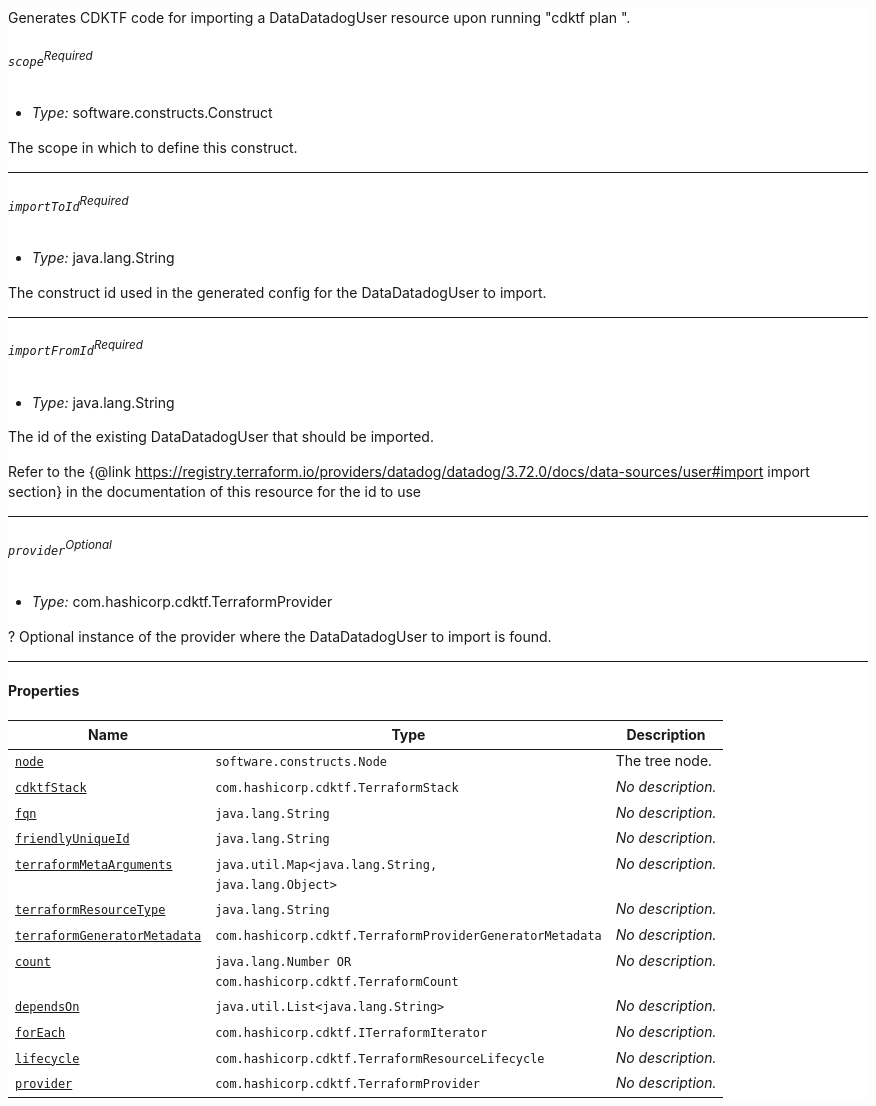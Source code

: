 Generates CDKTF code for importing a DataDatadogUser resource upon running "cdktf plan <stack-name>".

###### `scope`<sup>Required</sup> <a name="scope" id="@cdktf/provider-datadog.dataDatadogUser.DataDatadogUser.generateConfigForImport.parameter.scope"></a>

- *Type:* software.constructs.Construct

The scope in which to define this construct.

---

###### `importToId`<sup>Required</sup> <a name="importToId" id="@cdktf/provider-datadog.dataDatadogUser.DataDatadogUser.generateConfigForImport.parameter.importToId"></a>

- *Type:* java.lang.String

The construct id used in the generated config for the DataDatadogUser to import.

---

###### `importFromId`<sup>Required</sup> <a name="importFromId" id="@cdktf/provider-datadog.dataDatadogUser.DataDatadogUser.generateConfigForImport.parameter.importFromId"></a>

- *Type:* java.lang.String

The id of the existing DataDatadogUser that should be imported.

Refer to the {@link https://registry.terraform.io/providers/datadog/datadog/3.72.0/docs/data-sources/user#import import section} in the documentation of this resource for the id to use

---

###### `provider`<sup>Optional</sup> <a name="provider" id="@cdktf/provider-datadog.dataDatadogUser.DataDatadogUser.generateConfigForImport.parameter.provider"></a>

- *Type:* com.hashicorp.cdktf.TerraformProvider

? Optional instance of the provider where the DataDatadogUser to import is found.

---

#### Properties <a name="Properties" id="Properties"></a>

| **Name** | **Type** | **Description** |
| --- | --- | --- |
| <code><a href="#@cdktf/provider-datadog.dataDatadogUser.DataDatadogUser.property.node">node</a></code> | <code>software.constructs.Node</code> | The tree node. |
| <code><a href="#@cdktf/provider-datadog.dataDatadogUser.DataDatadogUser.property.cdktfStack">cdktfStack</a></code> | <code>com.hashicorp.cdktf.TerraformStack</code> | *No description.* |
| <code><a href="#@cdktf/provider-datadog.dataDatadogUser.DataDatadogUser.property.fqn">fqn</a></code> | <code>java.lang.String</code> | *No description.* |
| <code><a href="#@cdktf/provider-datadog.dataDatadogUser.DataDatadogUser.property.friendlyUniqueId">friendlyUniqueId</a></code> | <code>java.lang.String</code> | *No description.* |
| <code><a href="#@cdktf/provider-datadog.dataDatadogUser.DataDatadogUser.property.terraformMetaArguments">terraformMetaArguments</a></code> | <code>java.util.Map<java.lang.String, java.lang.Object></code> | *No description.* |
| <code><a href="#@cdktf/provider-datadog.dataDatadogUser.DataDatadogUser.property.terraformResourceType">terraformResourceType</a></code> | <code>java.lang.String</code> | *No description.* |
| <code><a href="#@cdktf/provider-datadog.dataDatadogUser.DataDatadogUser.property.terraformGeneratorMetadata">terraformGeneratorMetadata</a></code> | <code>com.hashicorp.cdktf.TerraformProviderGeneratorMetadata</code> | *No description.* |
| <code><a href="#@cdktf/provider-datadog.dataDatadogUser.DataDatadogUser.property.count">count</a></code> | <code>java.lang.Number OR com.hashicorp.cdktf.TerraformCount</code> | *No description.* |
| <code><a href="#@cdktf/provider-datadog.dataDatadogUser.DataDatadogUser.property.dependsOn">dependsOn</a></code> | <code>java.util.List<java.lang.String></code> | *No description.* |
| <code><a href="#@cdktf/provider-datadog.dataDatadogUser.DataDatadogUser.property.forEach">forEach</a></code> | <code>com.hashicorp.cdktf.ITerraformIterator</code> | *No description.* |
| <code><a href="#@cdktf/provider-datadog.dataDatadogUser.DataDatadogUser.property.lifecycle">lifecycle</a></code> | <code>com.hashicorp.cdktf.TerraformResourceLifecycle</code> | *No description.* |
| <code><a href="#@cdktf/provider-datadog.dataDatadogUser.DataDatadogUser.property.provider">provider</a></code> | <code>com.hashicorp.cdktf.TerraformProvider</code> | *No description.* |